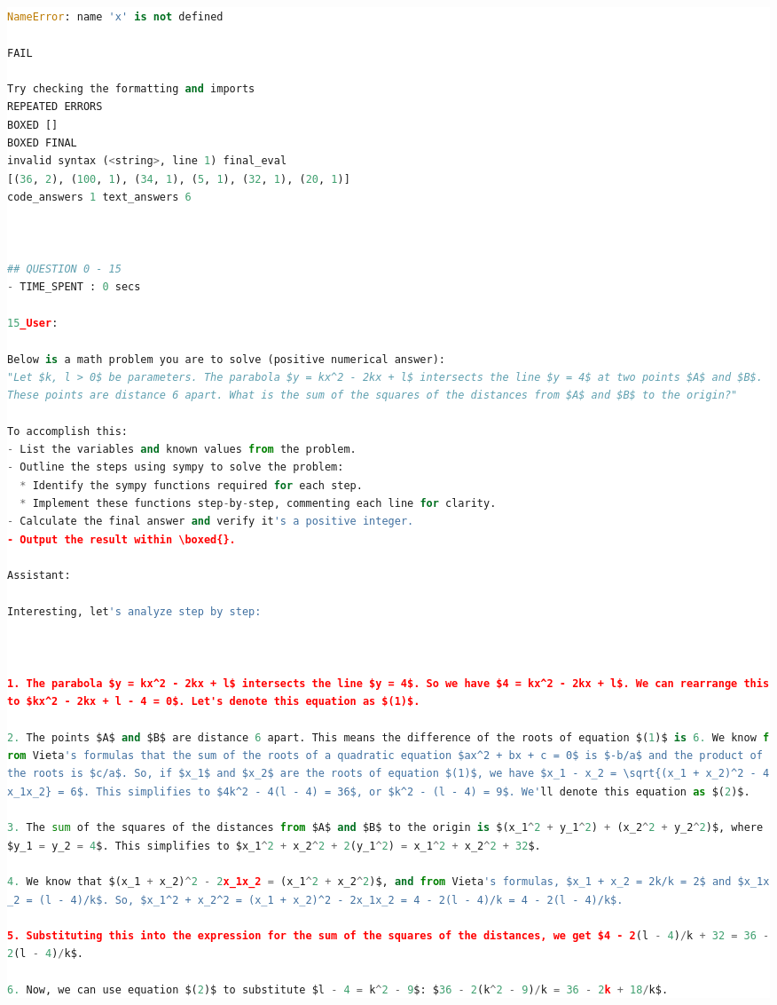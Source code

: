 ```python
NameError: name 'x' is not defined

FAIL

Try checking the formatting and imports
REPEATED ERRORS
BOXED []
BOXED FINAL 
invalid syntax (<string>, line 1) final_eval
[(36, 2), (100, 1), (34, 1), (5, 1), (32, 1), (20, 1)]
code_answers 1 text_answers 6



## QUESTION 0 - 15 
- TIME_SPENT : 0 secs

15_User:

Below is a math problem you are to solve (positive numerical answer):
"Let $k, l > 0$ be parameters. The parabola $y = kx^2 - 2kx + l$ intersects the line $y = 4$ at two points $A$ and $B$. These points are distance 6 apart. What is the sum of the squares of the distances from $A$ and $B$ to the origin?"

To accomplish this:
- List the variables and known values from the problem.
- Outline the steps using sympy to solve the problem:
  * Identify the sympy functions required for each step.
  * Implement these functions step-by-step, commenting each line for clarity.
- Calculate the final answer and verify it's a positive integer.
- Output the result within \boxed{}.

Assistant:

Interesting, let's analyze step by step:



1. The parabola $y = kx^2 - 2kx + l$ intersects the line $y = 4$. So we have $4 = kx^2 - 2kx + l$. We can rearrange this to $kx^2 - 2kx + l - 4 = 0$. Let's denote this equation as $(1)$.

2. The points $A$ and $B$ are distance 6 apart. This means the difference of the roots of equation $(1)$ is 6. We know from Vieta's formulas that the sum of the roots of a quadratic equation $ax^2 + bx + c = 0$ is $-b/a$ and the product of the roots is $c/a$. So, if $x_1$ and $x_2$ are the roots of equation $(1)$, we have $x_1 - x_2 = \sqrt{(x_1 + x_2)^2 - 4x_1x_2} = 6$. This simplifies to $4k^2 - 4(l - 4) = 36$, or $k^2 - (l - 4) = 9$. We'll denote this equation as $(2)$.

3. The sum of the squares of the distances from $A$ and $B$ to the origin is $(x_1^2 + y_1^2) + (x_2^2 + y_2^2)$, where $y_1 = y_2 = 4$. This simplifies to $x_1^2 + x_2^2 + 2(y_1^2) = x_1^2 + x_2^2 + 32$.

4. We know that $(x_1 + x_2)^2 - 2x_1x_2 = (x_1^2 + x_2^2)$, and from Vieta's formulas, $x_1 + x_2 = 2k/k = 2$ and $x_1x_2 = (l - 4)/k$. So, $x_1^2 + x_2^2 = (x_1 + x_2)^2 - 2x_1x_2 = 4 - 2(l - 4)/k = 4 - 2(l - 4)/k$.

5. Substituting this into the expression for the sum of the squares of the distances, we get $4 - 2(l - 4)/k + 32 = 36 - 2(l - 4)/k$.

6. Now, we can use equation $(2)$ to substitute $l - 4 = k^2 - 9$: $36 - 2(k^2 - 9)/k = 36 - 2k + 18/k$.

```